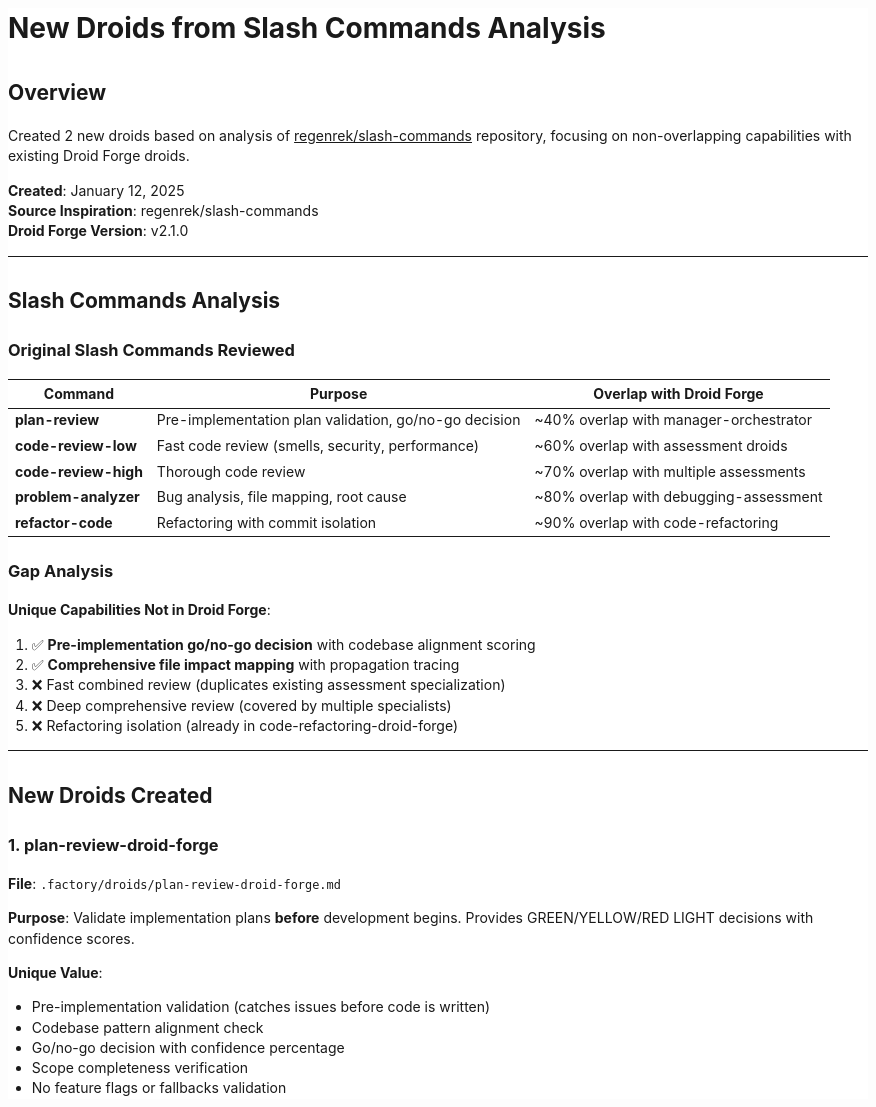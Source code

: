 # New Droids from Slash Commands Analysis

## Overview

Created 2 new droids based on analysis of [regenrek/slash-commands](https://github.com/regenrek/slash-commands) repository, focusing on non-overlapping capabilities with existing Droid Forge droids.

**Created**: January 12, 2025  
**Source Inspiration**: regenrek/slash-commands  
**Droid Forge Version**: v2.1.0

---

## Slash Commands Analysis

### Original Slash Commands Reviewed

| Command | Purpose | Overlap with Droid Forge |
|---------|---------|--------------------------|
| **plan-review** | Pre-implementation plan validation, go/no-go decision | ~40% overlap with manager-orchestrator |
| **code-review-low** | Fast code review (smells, security, performance) | ~60% overlap with assessment droids |
| **code-review-high** | Thorough code review | ~70% overlap with multiple assessments |
| **problem-analyzer** | Bug analysis, file mapping, root cause | ~80% overlap with debugging-assessment |
| **refactor-code** | Refactoring with commit isolation | ~90% overlap with code-refactoring |

### Gap Analysis

**Unique Capabilities Not in Droid Forge**:
1. ✅ **Pre-implementation go/no-go decision** with codebase alignment scoring
2. ✅ **Comprehensive file impact mapping** with propagation tracing
3. ❌ Fast combined review (duplicates existing assessment specialization)
4. ❌ Deep comprehensive review (covered by multiple specialists)
5. ❌ Refactoring isolation (already in code-refactoring-droid-forge)

---

## New Droids Created

### 1. plan-review-droid-forge

**File**: `.factory/droids/plan-review-droid-forge.md`

**Purpose**: Validate implementation plans **before** development begins. Provides GREEN/YELLOW/RED LIGHT decisions with confidence scores.

**Unique Value**:
- Pre-implementation validation (catches issues before code is written)
- Codebase pattern alignment check
- Go/no-go decision with confidence percentage
- Scope completeness verification
- No feature flags or fallbacks validation
